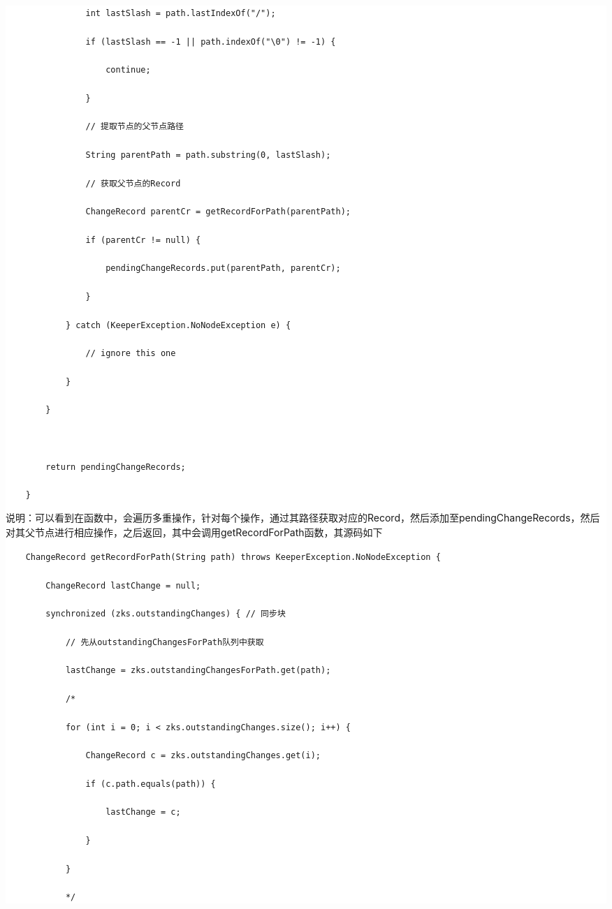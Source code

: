                     int lastSlash = path.lastIndexOf("/");

                    if (lastSlash == -1 || path.indexOf("\0") != -1) {

                        continue;

                    }

                    // 提取节点的父节点路径

                    String parentPath = path.substring(0, lastSlash);

                    // 获取父节点的Record

                    ChangeRecord parentCr = getRecordForPath(parentPath);

                    if (parentCr != null) {

                        pendingChangeRecords.put(parentPath, parentCr);

                    }

                } catch (KeeperException.NoNodeException e) {

                    // ignore this one

                }

            }

            

            return pendingChangeRecords;

        }

说明：可以看到在函数中，会遍历多重操作，针对每个操作，通过其路径获取对应的Record，然后添加至pendingChangeRecords，然后对其父节点进行相应操作，之后返回，其中会调用getRecordForPath函数，其源码如下

    
    
        ChangeRecord getRecordForPath(String path) throws KeeperException.NoNodeException {

            ChangeRecord lastChange = null;

            synchronized (zks.outstandingChanges) { // 同步块

                // 先从outstandingChangesForPath队列中获取

                lastChange = zks.outstandingChangesForPath.get(path);

                /*

                for (int i = 0; i < zks.outstandingChanges.size(); i++) {

                    ChangeRecord c = zks.outstandingChanges.get(i);

                    if (c.path.equals(path)) {

                        lastChange = c;

                    }

                }

                */
